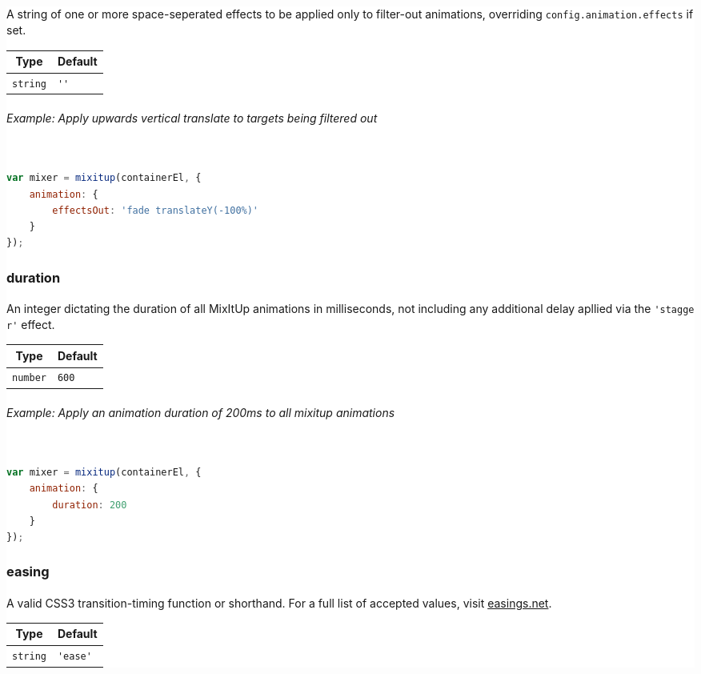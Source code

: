 


A string of one or more space-seperated effects to be applied only to filter-out
animations, overriding `config.animation.effects` if set.


|Type | Default
|---  | ---
|`string`| `''`

###### Example: Apply upwards vertical translate to targets being filtered out

```js

var mixer = mixitup(containerEl, {
    animation: {
        effectsOut: 'fade translateY(-100%)'
    }
});
```
### duration




An integer dictating the duration of all MixItUp animations in milliseconds, not
including any additional delay apllied via the `'stagger'` effect.


|Type | Default
|---  | ---
|`number`| `600`

###### Example: Apply an animation duration of 200ms to all mixitup animations

```js

var mixer = mixitup(containerEl, {
    animation: {
        duration: 200
    }
});
```
### easing




A valid CSS3 transition-timing function or shorthand. For a full list of accepted
values, visit <a href="http://easings.net" target="_blank">easings.net</a>.


|Type | Default
|---  | ---
|`string`| `'ease'`
